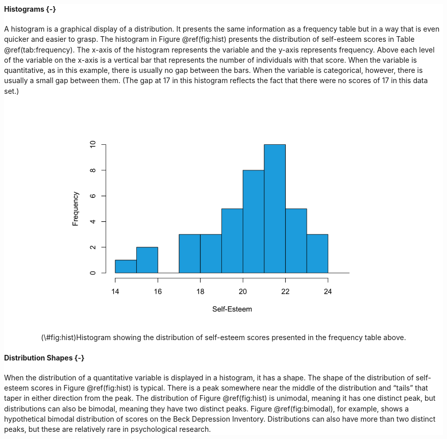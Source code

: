#### Histograms {-}

A histogram is a graphical display of a distribution. It presents the same information as a frequency table but in a way that is even quicker and easier to grasp. The histogram in Figure \@ref(fig:hist) presents the distribution of self-esteem scores in Table \@ref(tab:frequency). The x-axis of the histogram represents the variable and the y-axis represents frequency. Above each level of the variable on the x-axis is a vertical bar that represents the number of individuals with that score. When the variable is quantitative, as in this example, there is usually no gap between the bars. When the variable is categorical, however, there is usually a small gap between them. (The gap at 17 in this histogram reflects the fact that there were no scores of 17 in this data set.)

<div class="figure" style="text-align: center">
<img src="13-descriptives_files/figure-html/hist-1.png" alt="Histogram showing the distribution of self-esteem scores presented in the frequency table above." width="70%" />
<p class="caption">(\#fig:hist)Histogram showing the distribution of self-esteem scores presented in the frequency table above.</p>
</div>

#### Distribution Shapes {-}

When the distribution of a quantitative variable is displayed in a histogram, it has a shape. The shape of the distribution of self-esteem scores in Figure \@ref(fig:hist) is typical. There is a peak somewhere near the middle of the distribution and “tails” that taper in either direction from the peak. The distribution of Figure \@ref(fig:hist) is unimodal, meaning it has one distinct peak, but distributions can also be bimodal, meaning they have two distinct peaks. Figure \@ref(fig:bimodal), for example, shows a hypothetical bimodal distribution of scores on the Beck Depression Inventory. Distributions can also have more than two distinct peaks, but these are relatively rare in psychological research.
